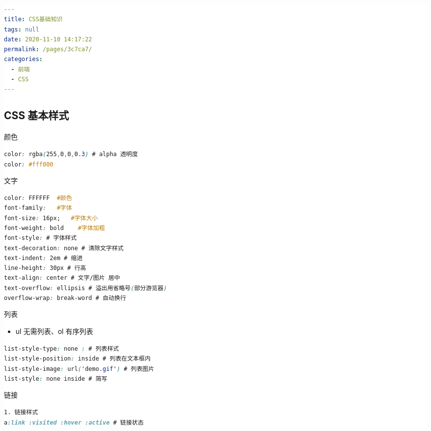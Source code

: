 ```yaml
---
title: CSS基础知识
tags: null
date: 2020-11-10 14:17:22
permalink: /pages/3c7ca7/
categories: 
  - 前端
  - CSS
---
```




## CSS 基本样式

颜色

```css
color: rgba(255,0,0,0.3) # alpha 透明度
color: #fff000
```

文字

```css
color: FFFFFF  #颜色 
font-family:   #字体
font-size: 16px;   #字体大小
font-weight: bold    #字体加粗
font-style: # 字体样式
text-decoration: none # 清除文字样式
text-indent: 2em # 缩进
line-height: 30px # 行高
text-align: center # 文字/图片 居中
text-overflow: ellipsis # 溢出用省略号(部分游览器)
overflow-wrap: break-word # 自动换行
```

列表

- ul 无需列表、ol 有序列表

```css
list-style-type: none : # 列表样式
list-style-position: inside # 列表在文本框内
list-style-image: url('demo.gif') # 列表图片
list-style: none inside # 简写
```

链接

```css
1. 链接样式
a:link :visited :hover :active # 链接状态
```
